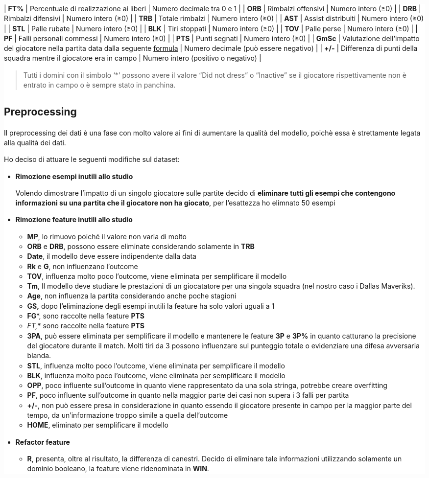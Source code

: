 | **FT%** | Percentuale di realizzazione ai liberi | Numero decimale tra 0 e 1 |
| **ORB** | Rimbalzi offensivi | Numero intero (≥0) |
| **DRB** | Rimbalzi difensivi | Numero intero (≥0) |
| **TRB** | Totale rimbalzi | Numero intero (≥0) |
| **AST** | Assist distribuiti | Numero intero (≥0) |
| **STL** | Palle rubate | Numero intero (≥0) |
| **BLK** | Tiri stoppati | Numero intero (≥0) |
| **TOV** | Palle perse | Numero intero (≥0) |
| **PF** | Falli personali commessi | Numero intero (≥0) |
| **PTS** | Punti segnati | Numero intero (≥0) |
| **GmSc** | Valutazione dell’impatto del giocatore nella partita data dalla seguente [formula](https://www.basketball-reference.com/about/glossary.html#:~:text=GmSc%20%2D%20Game%20Score%3B%20the%20formula,productivity%20for%20a%20single%20game.)  | Numero decimale (può essere negativo) |
| **+/-** | Differenza di punti della squadra mentre il giocatore era in campo | Numero intero (positivo o negativo) |

> Tutti i domini con il simbolo ‘*’ possono avere il valore “Did not dress” o “Inactive” se il giocatore rispettivamente non è entrato in campo o è sempre stato in panchina.
>

## Preprocessing

Il preprocessing dei dati è una fase con molto valore ai fini di aumentare la qualità del modello, poichè essa è strettamente legata alla qualità dei dati.

Ho deciso di attuare le seguenti modifiche sul dataset:

- **Rimozione esempi inutili allo studio**

  Volendo dimostrare l’impatto di un singolo giocatore sulle partite decido di **eliminare tutti gli esempi che contengono informazioni su una partita che il giocatore non ha giocato**, per l’esattezza ho elimnato 50 esempi

- **Rimozione feature inutili allo studio**
  - **MP**, lo rimuovo poiché il valore non varia di molto
  - **ORB** e **DRB**, possono essere eliminate considerando solamente in **TRB**
  - **Date**, il modello deve essere indipendente dalla data
  - **Rk** e **G**, non influenzano l’outcome
  - **TOV**, influenza molto poco l’outcome, viene eliminata per semplificare il modello
  - **Tm**, Il modello deve studiare le prestazioni di un giocatatore per una singola squadra (nel nostro caso i Dallas Maveriks).
  - **Age**, non influenza la partita considerando anche poche stagioni
  - **GS,** dopo l’eliminazione degli esempi inutili la feature ha solo valori uguali a 1
  - **FG***, sono raccolte nella feature **PTS**
  - **FT*,**  sono raccolte nella feature **PTS**
  - **3PA**, può essere eliminata per semplificare il modello e mantenere le feature **3P** e **3P%** in quanto catturano la precisione del giocatore durante il match. Molti tiri da 3 possono influenzare sul punteggio totale o evidenziare una difesa avversaria blanda.
  - **STL**, influenza molto poco l’outcome, viene eliminata per semplificare il modello
  - **BLK**, influenza molto poco l’outcome, viene eliminata per semplificare il modello
  - **OPP**, poco influente sull’outcome in quanto viene rappresentato da una sola stringa, potrebbe creare overfitting
  - **PF**, poco influente sull’outcome in quanto nella maggior parte dei casi non supera i 3 falli per partita
  - **+/-**, non può essere presa in considerazione in quanto essendo il giocatore presente in campo per la maggior parte del tempo, da un’informazione troppo simile a quella dell’outcome
  - **HOME**, eliminato per semplificare il modello
- **Refactor feature**
  - **R**, presenta, oltre al risultato, la differenza di canestri. Decido di eliminare tale informazioni utilizzando solamente un dominio booleano, la feature viene ridenominata in **WIN**.
